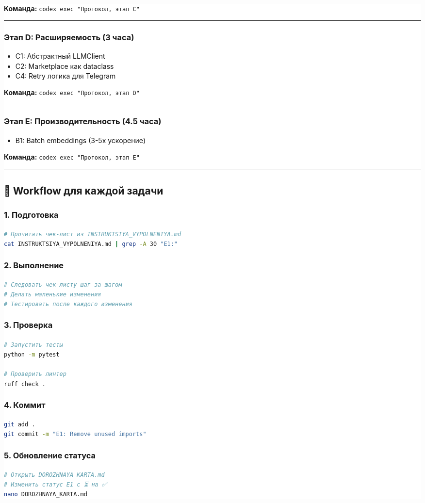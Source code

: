 **Команда:** `codex exec "Протокол, этап C"`

---

### Этап D: Расширяемость (3 часа)
- C1: Абстрактный LLMClient
- C2: Marketplace как dataclass
- C4: Retry логика для Telegram

**Команда:** `codex exec "Протокол, этап D"`

---

### Этап E: Производительность (4.5 часа)
- B1: Batch embeddings (3-5x ускорение)

**Команда:** `codex exec "Протокол, этап E"`

---

## 🔄 Workflow для каждой задачи

### 1. Подготовка
```bash
# Прочитать чек-лист из INSTRUKTSIYA_VYPOLNENIYA.md
cat INSTRUKTSIYA_VYPOLNENIYA.md | grep -A 30 "E1:"
```

### 2. Выполнение
```bash
# Следовать чек-листу шаг за шагом
# Делать маленькие изменения
# Тестировать после каждого изменения
```

### 3. Проверка
```bash
# Запустить тесты
python -m pytest

# Проверить линтер
ruff check .
```

### 4. Коммит
```bash
git add .
git commit -m "E1: Remove unused imports"
```

### 5. Обновление статуса
```bash
# Открыть DOROZHNAYA_KARTA.md
# Изменить статус E1 с ⏳ на ✅
nano DOROZHNAYA_KARTA.md
```
